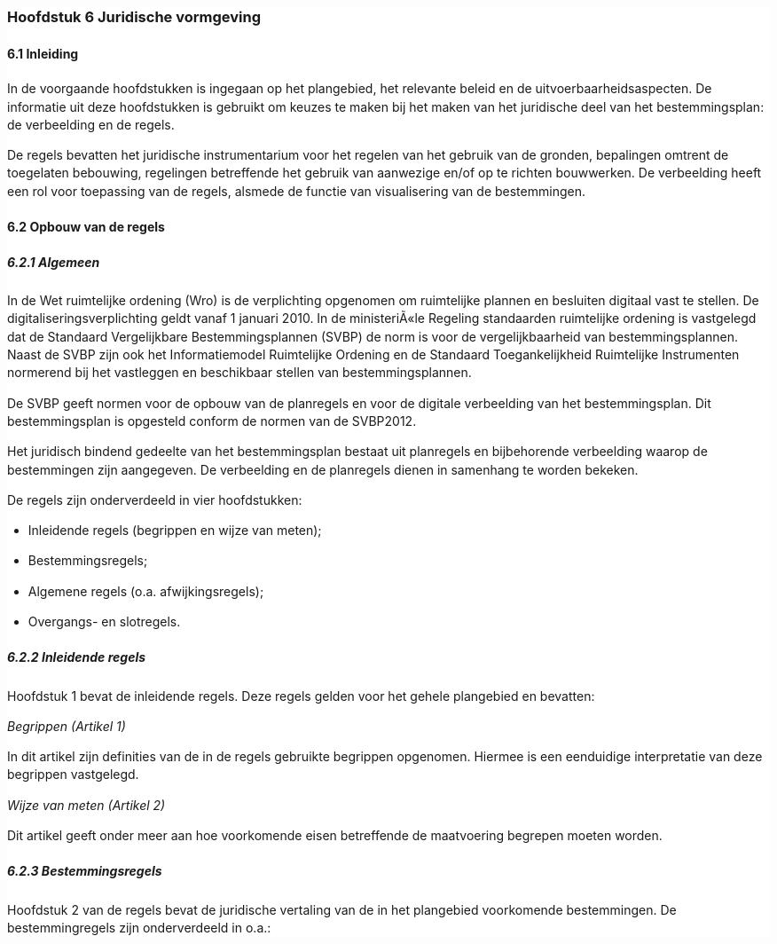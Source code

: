 ### Hoofdstuk 6 Juridische vormgeving

#### 6\.1 Inleiding

In de voorgaande hoofdstukken is ingegaan op het plangebied, het relevante beleid en de uitvoerbaarheidsaspecten. De informatie uit deze hoofdstukken is gebruikt om keuzes te maken bij het maken van het juridische deel van het bestemmingsplan: de verbeelding en de regels.

De regels bevatten het juridische instrumentarium voor het regelen van het gebruik van de gronden, bepalingen omtrent de toegelaten bebouwing, regelingen betreffende het gebruik van aanwezige en/of op te richten bouwwerken. De verbeelding heeft een rol voor toepassing van de regels, alsmede de functie van visualisering van de bestemmingen.

#### 6\.2 Opbouw van de regels

##### 6\.2\.1 Algemeen

In de Wet ruimtelijke ordening (Wro) is de verplichting opgenomen om ruimtelijke plannen en besluiten digitaal vast te stellen. De digitaliseringsverplichting geldt vanaf 1 januari 2010\. In de ministeriÃ«le Regeling standaarden ruimtelijke ordening is vastgelegd dat de Standaard Vergelijkbare Bestemmingsplannen (SVBP) de norm is voor de vergelijkbaarheid van bestemmingsplannen. Naast de SVBP zijn ook het Informatiemodel Ruimtelijke Ordening en de Standaard Toegankelijkheid Ruimtelijke Instrumenten normerend bij het vastleggen en beschikbaar stellen van bestemmingsplannen.

De SVBP geeft normen voor de opbouw van de planregels en voor de digitale verbeelding van het bestemmingsplan. Dit bestemmingsplan is opgesteld conform de normen van de SVBP2012\.

Het juridisch bindend gedeelte van het bestemmingsplan bestaat uit planregels en bijbehorende verbeelding waarop de bestemmingen zijn aangegeven. De verbeelding en de planregels dienen in samenhang te worden bekeken.

De regels zijn onderverdeeld in vier hoofdstukken:

* Inleidende regels (begrippen en wijze van meten);

* Bestemmingsregels;

* Algemene regels (o.a. afwijkingsregels);

* Overgangs\- en slotregels.

##### 6\.2\.2 Inleidende regels

Hoofdstuk 1 bevat de inleidende regels. Deze regels gelden voor het gehele plangebied en bevatten:

*Begrippen (Artikel 1)*

In dit artikel zijn definities van de in de regels gebruikte begrippen opgenomen. Hiermee is een eenduidige interpretatie van deze begrippen vastgelegd.

*Wijze van meten (Artikel 2)*

Dit artikel geeft onder meer aan hoe voorkomende eisen betreffende de maatvoering begrepen moeten worden.

##### 6\.2\.3 Bestemmingsregels

Hoofdstuk 2 van de regels bevat de juridische vertaling van de in het plangebied voorkomende bestemmingen. De bestemmingregels zijn onderverdeeld in o.a.:
